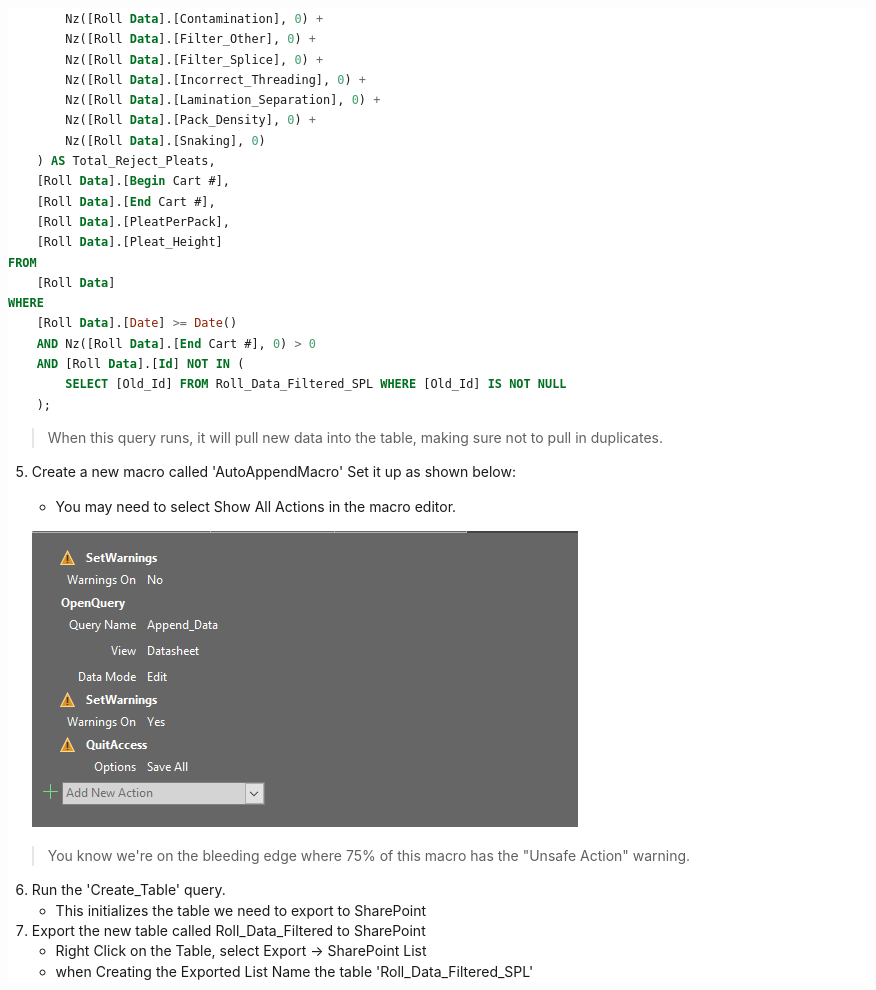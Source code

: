 ``` SQL
        Nz([Roll Data].[Contamination], 0) +
        Nz([Roll Data].[Filter_Other], 0) +
        Nz([Roll Data].[Filter_Splice], 0) +
        Nz([Roll Data].[Incorrect_Threading], 0) +
        Nz([Roll Data].[Lamination_Separation], 0) +
        Nz([Roll Data].[Pack_Density], 0) +
        Nz([Roll Data].[Snaking], 0)
    ) AS Total_Reject_Pleats,
    [Roll Data].[Begin Cart #],
    [Roll Data].[End Cart #],
    [Roll Data].[PleatPerPack],
    [Roll Data].[Pleat_Height]
FROM
    [Roll Data]
WHERE
    [Roll Data].[Date] >= Date()
    AND Nz([Roll Data].[End Cart #], 0) > 0
    AND [Roll Data].[Id] NOT IN (
        SELECT [Old_Id] FROM Roll_Data_Filtered_SPL WHERE [Old_Id] IS NOT NULL
    );
```
> When this query runs, it will pull new data into the table, making sure not to pull in duplicates.

5. Create a new macro called 'AutoAppendMacro' Set it up as shown below:
    - You may need to select Show All Actions in the macro editor.

    ![](./assets/AutoAppendMacro.PNG)

> You know we're on the bleeding edge where 75% of this macro has the "Unsafe Action" warning.

6. Run the 'Create_Table' query.
    - This initializes the table we need to export to SharePoint
7. Export the new table called Roll_Data_Filtered to SharePoint
    - Right Click on the Table, select Export -> SharePoint List    
    - when Creating the Exported List Name the table 'Roll_Data_Filtered_SPL' 
